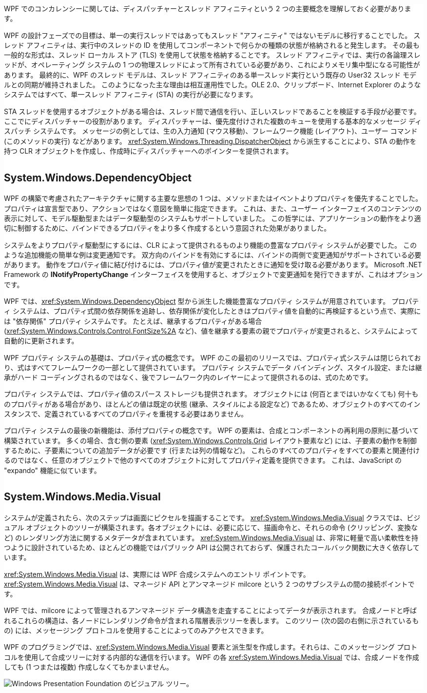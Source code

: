  WPF でのコンカレンシーに関しては、ディスパッチャーとスレッド アフィニティという 2 つの主要概念を理解しておく必要があります。  
  
 WPF の設計フェーズでの目標は、単一の実行スレッドではあってもスレッド "アフィニティ" ではないモデルに移行することでした。 スレッド アフィニティは、実行中のスレッドの ID を使用してコンポーネントで何らかの種類の状態が格納されると発生します。 その最も一般的な形式は、スレッド ローカル ストア (TLS) を使用して状態を格納することです。 スレッド アフィニティでは、実行の各論理スレッドが、オペレーティング システムの 1 つの物理スレッドによって所有されている必要があり、これによりメモリ集中型になる可能性があります。 最終的に、WPF のスレッド モデルは、スレッド アフィニティのある単一スレッド実行という既存の User32 スレッド モデルとの同期が維持されました。 このようになった主な理由は相互運用性でした。OLE 2.0、クリップボード、Internet Explorer のようなシステムではすべて、単一スレッド アフィニティ (STA) の実行が必要になります。  
  
 STA スレッドを使用するオブジェクトがある場合は、スレッド間で通信を行い、正しいスレッドであることを検証する手段が必要です。 ここでにディスパッチャーの役割があります。 ディスパッチャーは、優先度付けされた複数のキューを使用する基本的なメッセージ ディスパッチ システムです。 メッセージの例としては、生の入力通知 (マウス移動)、フレームワーク機能 (レイアウト)、ユーザー コマンド (このメソッドの実行) などがあります。 <xref:System.Windows.Threading.DispatcherObject> から派生することにより、STA の動作を持つ CLR オブジェクトを作成し、作成時にディスパッチャーへのポインターを提供されます。  
  
<a name="System_Windows_DependencyObject"></a>
## <a name="systemwindowsdependencyobject"></a>System.Windows.DependencyObject  
 WPF の構築で考慮されたアーキテクチャに関する主要な思想の 1 つは、メソッドまたはイベントよりプロパティを優先することでした。 プロパティは宣言型であり、アクションではなく意図を簡単に指定できます。 これは、また、ユーザー インターフェイスのコンテンツの表示に対して、モデル駆動型またはデータ駆動型のシステムもサポートしていました。 この哲学には、アプリケーションの動作をより適切に制御するために、バインドできるプロパティをより多く作成するという意図された効果がありました。  
  
 システムをよりプロパティ駆動型にするには、CLR によって提供されるものより機能の豊富なプロパティ システムが必要でした。 このような追加機能の簡単な例は変更通知です。 双方向のバインドを有効にするには、バインドの両側で変更通知がサポートされている必要があります。 動作をプロパティ値に結び付けるには、プロパティ値が変更されたときに通知を受け取る必要があります。 Microsoft .NET Framework の **INotifyPropertyChange** インターフェイスを使用すると、オブジェクトで変更通知を発行できますが、これはオプションです。  
  
 WPF では、<xref:System.Windows.DependencyObject> 型から派生した機能豊富なプロパティ システムが用意されています。 プロパティ システムは、プロパティ式間の依存関係を追跡し、依存関係が変化したときはプロパティ値を自動的に再検証するという点で、実際には "依存関係" プロパティ システムです。 たとえば、継承するプロパティがある場合 (<xref:System.Windows.Controls.Control.FontSize%2A> など)、値を継承する要素の親でプロパティが変更されると、システムによって自動的に更新されます。  
  
 WPF プロパティ システムの基礎は、プロパティ式の概念です。 WPF のこの最初のリリースでは、プロパティ式システムは閉じられており、式はすべてフレームワークの一部として提供されています。 プロパティ システムでデータ バインディング、スタイル設定、または継承がハード コーディングされるのではなく、後でフレームワーク内のレイヤーによって提供されるのは、式のためです。  
  
 プロパティ システムでは、プロパティ値のスパース ストレージも提供されます。 オブジェクトには (何百とまではいかなくても) 何十ものプロパティがある場合があり、ほとんどの値は既定の状態 (継承、スタイルによる設定など) であるため、オブジェクトのすべてのインスタンスで、定義されているすべてのプロパティを重視する必要はありません。  
  
 プロパティ システムの最後の新機能は、添付プロパティの概念です。 WPF の要素は、合成とコンポーネントの再利用の原則に基づいて構築されています。 多くの場合、含む側の要素 (<xref:System.Windows.Controls.Grid> レイアウト要素など) には、子要素の動作を制御するために、子要素についての追加データが必要です (行または列の情報など)。 これらのすべてのプロパティをすべての要素と関連付けるのではなく、任意のオブジェクトで他のすべてのオブジェクトに対してプロパティ定義を提供できます。 これは、JavaScript の "expando" 機能に似ています。  
  
<a name="System_Windows_Media_Visual"></a>
## <a name="systemwindowsmediavisual"></a>System.Windows.Media.Visual  
 システムが定義されたら、次のステップは画面にピクセルを描画することです。 <xref:System.Windows.Media.Visual> クラスでは、ビジュアル オブジェクトのツリーが構築されます。各オブジェクトには、必要に応じて、描画命令と、それらの命令 (クリッピング、変換など) のレンダリング方法に関するメタデータが含まれています。 <xref:System.Windows.Media.Visual> は、非常に軽量で高い柔軟性を持つように設計されているため、ほとんどの機能ではパブリック API は公開されておらず、保護されたコールバック関数に大きく依存しています。  
  
 <xref:System.Windows.Media.Visual> は、実際には WPF 合成システムへのエントリ ポイントです。 <xref:System.Windows.Media.Visual> は、マネージド API とアンマネージド milcore という 2 つのサブシステムの間の接続ポイントです。  
  
 WPF では、milcore によって管理されるアンマネージド データ構造を走査することによってデータが表示されます。 合成ノードと呼ばれるこれらの構造は、各ノードにレンダリング命令が含まれる階層表示ツリーを表します。 このツリー (次の図の右側に示されているもの) には、メッセージング プロトコルを使用することによってのみアクセスできます。  
  
 WPF のプログラミングでは、<xref:System.Windows.Media.Visual> 要素と派生型を作成します。それらは、このメッセージング プロトコルを使用して合成ツリーに対する内部的な通信を行います。 WPF の各 <xref:System.Windows.Media.Visual> では、合成ノードを作成しても (1 つまたは複数) 作成しなくてもかまいません。  
  
 ![Windows Presentation Foundation のビジュアル ツリー。](./media/wpf-architecture2.PNG "wpf_architecture2")  
  
